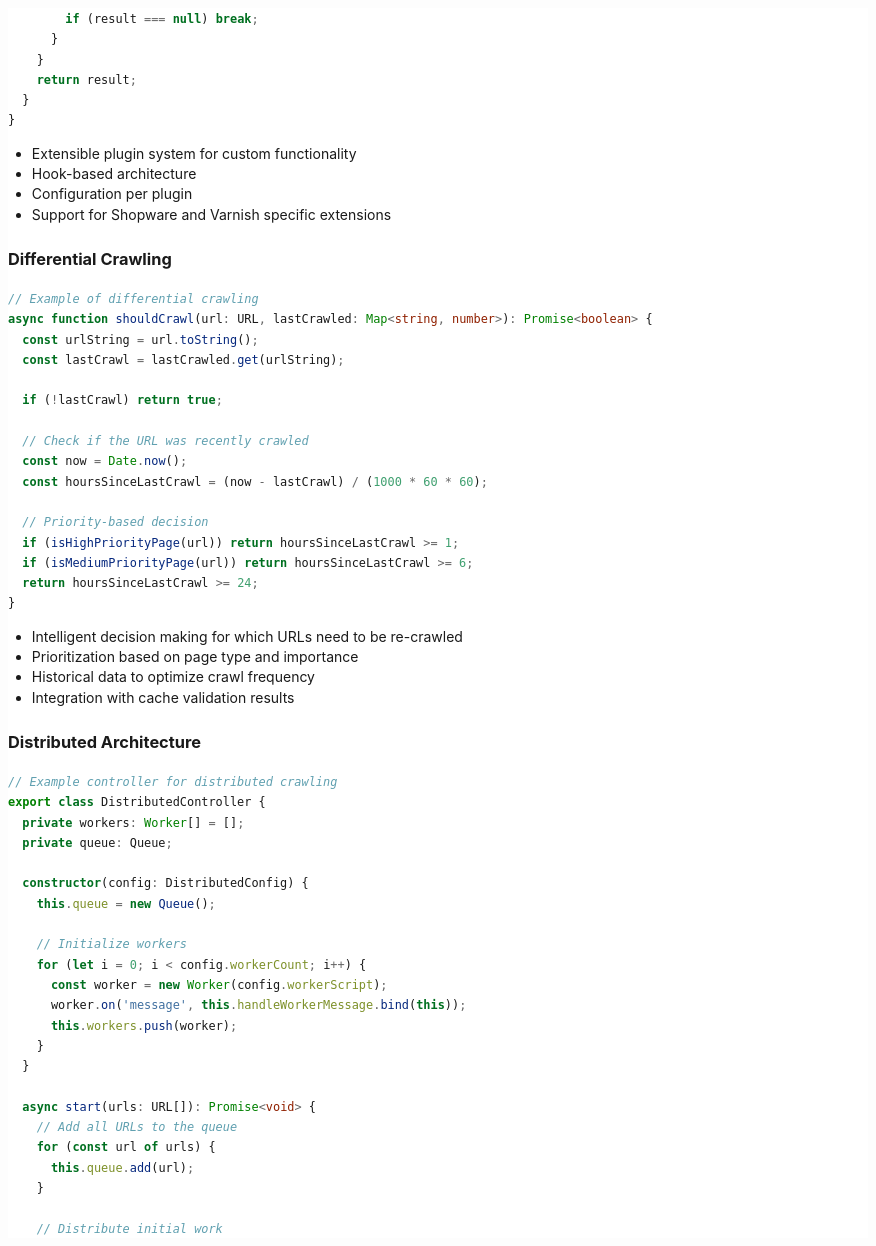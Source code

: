 ```typescript
        if (result === null) break;
      }
    }
    return result;
  }
}
```

- Extensible plugin system for custom functionality
- Hook-based architecture
- Configuration per plugin
- Support for Shopware and Varnish specific extensions

### Differential Crawling

```typescript
// Example of differential crawling
async function shouldCrawl(url: URL, lastCrawled: Map<string, number>): Promise<boolean> {
  const urlString = url.toString();
  const lastCrawl = lastCrawled.get(urlString);
  
  if (!lastCrawl) return true;
  
  // Check if the URL was recently crawled
  const now = Date.now();
  const hoursSinceLastCrawl = (now - lastCrawl) / (1000 * 60 * 60);
  
  // Priority-based decision
  if (isHighPriorityPage(url)) return hoursSinceLastCrawl >= 1;
  if (isMediumPriorityPage(url)) return hoursSinceLastCrawl >= 6;
  return hoursSinceLastCrawl >= 24;
}
```

- Intelligent decision making for which URLs need to be re-crawled
- Prioritization based on page type and importance
- Historical data to optimize crawl frequency
- Integration with cache validation results

### Distributed Architecture

```typescript
// Example controller for distributed crawling
export class DistributedController {
  private workers: Worker[] = [];
  private queue: Queue;
  
  constructor(config: DistributedConfig) {
    this.queue = new Queue();
    
    // Initialize workers
    for (let i = 0; i < config.workerCount; i++) {
      const worker = new Worker(config.workerScript);
      worker.on('message', this.handleWorkerMessage.bind(this));
      this.workers.push(worker);
    }
  }
  
  async start(urls: URL[]): Promise<void> {
    // Add all URLs to the queue
    for (const url of urls) {
      this.queue.add(url);
    }
    
    // Distribute initial work
```